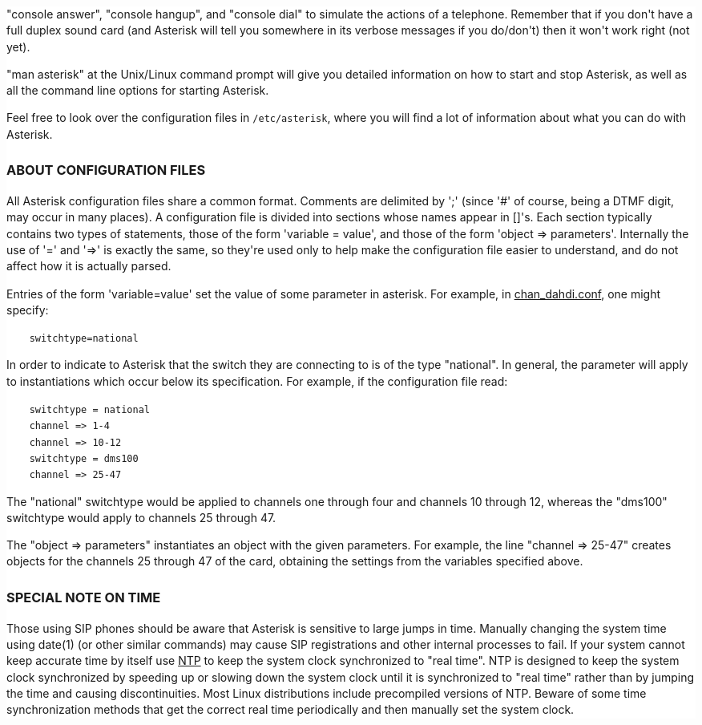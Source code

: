 "console answer", "console hangup", and "console dial" to simulate the actions
of a telephone.  Remember that if you don't have a full duplex sound card
(and Asterisk will tell you somewhere in its verbose messages if you do/don't)
then it won't work right (not yet).

  "man asterisk" at the Unix/Linux command prompt will give you detailed
information on how to start and stop Asterisk, as well as all the command
line options for starting Asterisk.

  Feel free to look over the configuration files in `/etc/asterisk`, where you
will find a lot of information about what you can do with Asterisk.

### ABOUT CONFIGURATION FILES

  All Asterisk configuration files share a common format.  Comments are
delimited by ';' (since '#' of course, being a DTMF digit, may occur in
many places).  A configuration file is divided into sections whose names
appear in []'s.  Each section typically contains two types of statements,
those of the form 'variable = value', and those of the form 'object =>
parameters'.  Internally the use of '=' and '=>' is exactly the same, so
they're used only to help make the configuration file easier to
understand, and do not affect how it is actually parsed.

  Entries of the form 'variable=value' set the value of some parameter in
asterisk.  For example, in [chan_dahdi.conf], one might specify:
```
	switchtype=national
```
  In order to indicate to Asterisk that the switch they are connecting to is
of the type "national".  In general, the parameter will apply to
instantiations which occur below its specification.  For example, if the
configuration file read:
```
	switchtype = national
	channel => 1-4
	channel => 10-12
	switchtype = dms100
	channel => 25-47
```

  The "national" switchtype would be applied to channels one through
four and channels 10 through 12, whereas the "dms100" switchtype would
apply to channels 25 through 47.

  The "object => parameters" instantiates an object with the given
parameters.  For example, the line "channel => 25-47" creates objects for
the channels 25 through 47 of the card, obtaining the settings
from the variables specified above.

### SPECIAL NOTE ON TIME

  Those using SIP phones should be aware that Asterisk is sensitive to
large jumps in time.  Manually changing the system time using date(1)
(or other similar commands) may cause SIP registrations and other
internal processes to fail.  If your system cannot keep accurate time
by itself use [NTP] to keep the system clock
synchronized to "real time".  NTP is designed to keep the system clock
synchronized by speeding up or slowing down the system clock until it
is synchronized to "real time" rather than by jumping the time and
causing discontinuities. Most Linux distributions include precompiled
versions of NTP.  Beware of some time synchronization methods that get
the correct real time periodically and then manually set the system
clock.


[home page]: https://www.asterisk.org
[support]: https://www.asterisk.org/support
[wiki]: https://wiki.asterisk.org/
[mailing list]: http://lists.digium.com/mailman/listinfo/asterisk-users
[chan_dahdi.conf]: configs/samples/chan_dahdi.conf.sample
[voip-info.org]: http://www.voip-info.org/wiki-Asterisk
[asteriskdocs.org]: http://www.asteriskdocs.org
[NTP]: http://www.ntp.org/
[Digium]: https://www.digium.com/
[UPGRADE.txt]: UPGRADE.txt
[CHANGES]: CHANGES
[configs]: configs
[doc]: doc
[Important Security Considerations]: https://wiki.asterisk.org/wiki/display/AST/Important+Security+Considerations